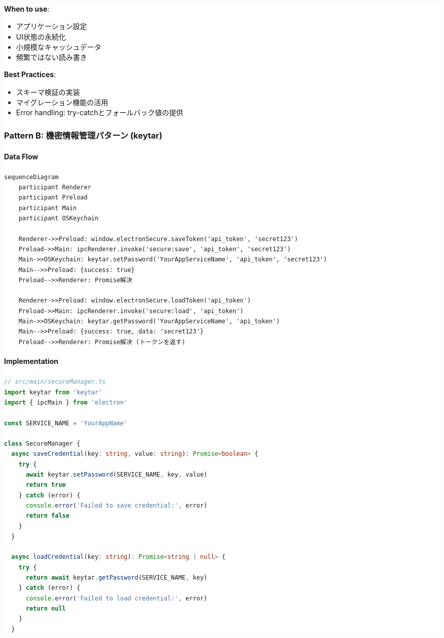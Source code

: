 **When to use**:

- アプリケーション設定
- UI状態の永続化
- 小規模なキャッシュデータ
- 頻繁ではない読み書き

**Best Practices**:

- スキーマ検証の実装
- マイグレーション機能の活用
- Error handling: try-catchとフォールバック値の提供

### Pattern B: 機密情報管理パターン (keytar)

#### Data Flow

```mermaid
sequenceDiagram
    participant Renderer
    participant Preload
    participant Main
    participant OSKeychain

    Renderer->>Preload: window.electronSecure.saveToken('api_token', 'secret123')
    Preload->>Main: ipcRenderer.invoke('secure:save', 'api_token', 'secret123')
    Main->>OSKeychain: keytar.setPassword('YourAppServiceName', 'api_token', 'secret123')
    Main-->>Preload: {success: true}
    Preload-->>Renderer: Promise解決

    Renderer->>Preload: window.electronSecure.loadToken('api_token')
    Preload->>Main: ipcRenderer.invoke('secure:load', 'api_token')
    Main->>OSKeychain: keytar.getPassword('YourAppServiceName', 'api_token')
    Main-->>Preload: {success: true, data: 'secret123'}
    Preload-->>Renderer: Promise解決 (トークンを返す)
```

#### Implementation

```typescript
// src/main/secureManager.ts
import keytar from 'keytar'
import { ipcMain } from 'electron'

const SERVICE_NAME = 'YourAppName'

class SecureManager {
  async saveCredential(key: string, value: string): Promise<boolean> {
    try {
      await keytar.setPassword(SERVICE_NAME, key, value)
      return true
    } catch (error) {
      console.error('Failed to save credential:', error)
      return false
    }
  }

  async loadCredential(key: string): Promise<string | null> {
    try {
      return await keytar.getPassword(SERVICE_NAME, key)
    } catch (error) {
      console.error('Failed to load credential:', error)
      return null
    }
  }

```